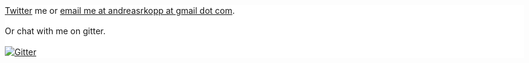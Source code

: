 [Twitter](http://www.twitter.com/andreaskopp) me or [email me at andreasrkopp at gmail dot com](mailto:andreasrkopp@gmail.com). 

Or chat with me on gitter.

[![Gitter](https://badges.gitter.im/ARKopp/fabacademy2016.svg)](https://gitter.im/ARKopp/fabacademy2016?utm_source=badge&utm_medium=badge&utm_campaign=pr-badge)
